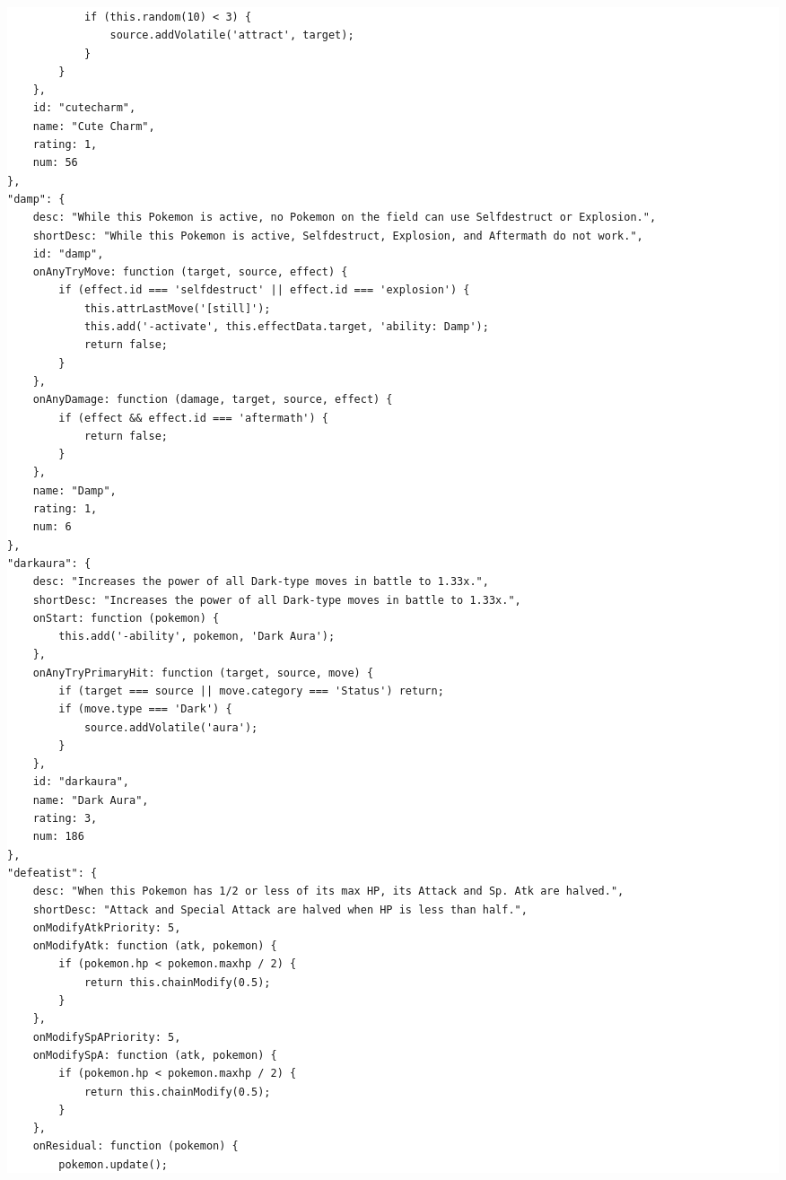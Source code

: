 				if (this.random(10) < 3) {
					source.addVolatile('attract', target);
				}
			}
		},
		id: "cutecharm",
		name: "Cute Charm",
		rating: 1,
		num: 56
	},
	"damp": {
		desc: "While this Pokemon is active, no Pokemon on the field can use Selfdestruct or Explosion.",
		shortDesc: "While this Pokemon is active, Selfdestruct, Explosion, and Aftermath do not work.",
		id: "damp",
		onAnyTryMove: function (target, source, effect) {
			if (effect.id === 'selfdestruct' || effect.id === 'explosion') {
				this.attrLastMove('[still]');
				this.add('-activate', this.effectData.target, 'ability: Damp');
				return false;
			}
		},
		onAnyDamage: function (damage, target, source, effect) {
			if (effect && effect.id === 'aftermath') {
				return false;
			}
		},
		name: "Damp",
		rating: 1,
		num: 6
	},
	"darkaura": {
		desc: "Increases the power of all Dark-type moves in battle to 1.33x.",
		shortDesc: "Increases the power of all Dark-type moves in battle to 1.33x.",
		onStart: function (pokemon) {
			this.add('-ability', pokemon, 'Dark Aura');
		},
		onAnyTryPrimaryHit: function (target, source, move) {
			if (target === source || move.category === 'Status') return;
			if (move.type === 'Dark') {
				source.addVolatile('aura');
			}
		},
		id: "darkaura",
		name: "Dark Aura",
		rating: 3,
		num: 186
	},
	"defeatist": {
		desc: "When this Pokemon has 1/2 or less of its max HP, its Attack and Sp. Atk are halved.",
		shortDesc: "Attack and Special Attack are halved when HP is less than half.",
		onModifyAtkPriority: 5,
		onModifyAtk: function (atk, pokemon) {
			if (pokemon.hp < pokemon.maxhp / 2) {
				return this.chainModify(0.5);
			}
		},
		onModifySpAPriority: 5,
		onModifySpA: function (atk, pokemon) {
			if (pokemon.hp < pokemon.maxhp / 2) {
				return this.chainModify(0.5);
			}
		},
		onResidual: function (pokemon) {
			pokemon.update();